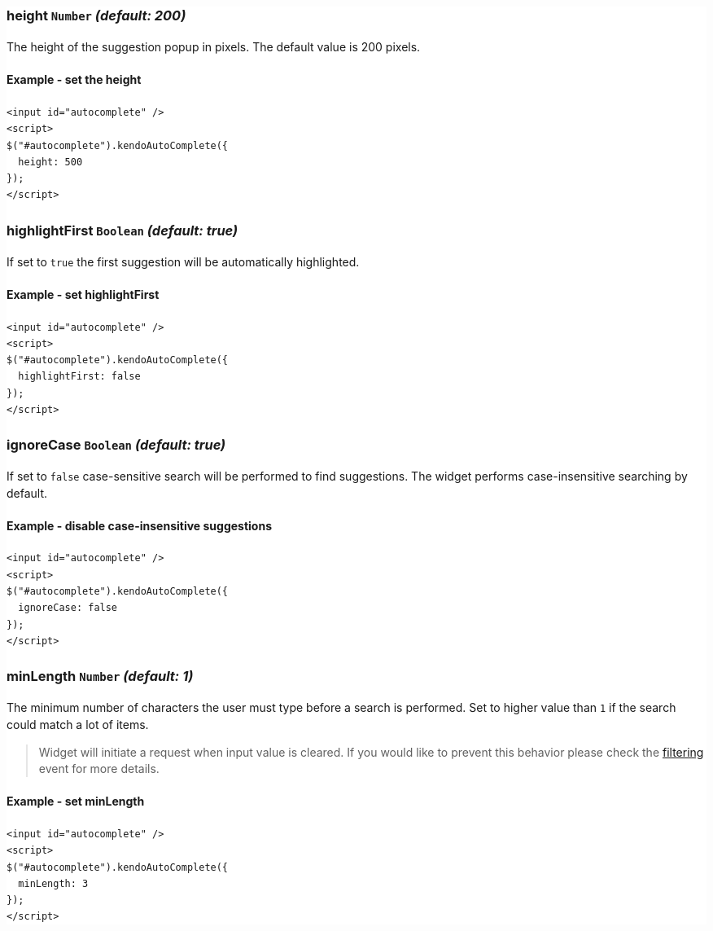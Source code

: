 ### height `Number` *(default: 200)*

The height of the suggestion popup in pixels. The default value is 200 pixels.

#### Example - set the height

    <input id="autocomplete" />
    <script>
    $("#autocomplete").kendoAutoComplete({
      height: 500
    });
    </script>

### highlightFirst `Boolean` *(default: true)*

If set to `true` the first suggestion will be automatically highlighted.

#### Example - set highlightFirst

    <input id="autocomplete" />
    <script>
    $("#autocomplete").kendoAutoComplete({
      highlightFirst: false
    });
    </script>

### ignoreCase `Boolean` *(default: true)*

If set to `false` case-sensitive search will be performed to find suggestions. The widget performs case-insensitive searching by default.

#### Example - disable case-insensitive suggestions

    <input id="autocomplete" />
    <script>
    $("#autocomplete").kendoAutoComplete({
      ignoreCase: false
    });
    </script>

### minLength `Number` *(default: 1)*

The minimum number of characters the user must type before a search is performed. Set to higher value than `1` if the search could match a lot of items.

> Widget will initiate a request when input value is cleared. If you would like to prevent this behavior please check the [filtering](#events-filtering) event for more details.

#### Example - set minLength

    <input id="autocomplete" />
    <script>
    $("#autocomplete").kendoAutoComplete({
      minLength: 3
    });
    </script>
